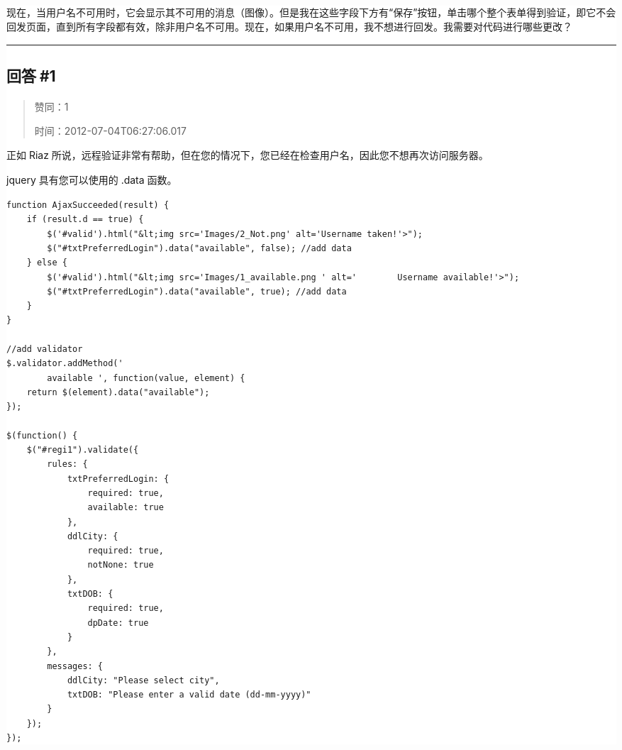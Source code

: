 现在，当用户名不可用时，它会显示其不可用的消息（图像）。但是我在这些字段下方有“保存”按钮，单击哪个整个表单得到验证，即它不会回发页面，直到所有字段都有效，除非用户名不可用。现在，如果用户名不可用，我不想进行回发。我需要对代码进行哪些更改？

* * *

## 回答 #1

> 赞同：1
> 
> 时间：2012-07-04T06:27:06.017

正如 Riaz 所说，远程验证非常有帮助，但在您的情况下，您已经在检查用户名，因此您不想再次访问服务器。

jquery 具有您可以使用的 .data 函数。

```
function AjaxSucceeded(result) {
    if (result.d == true) {
        $('#valid').html("&lt;img src='Images/2_Not.png' alt='Username taken!'>");
        $("#txtPreferredLogin").data("available", false); //add data
    } else {
        $('#valid').html("&lt;img src='Images/1_available.png ' alt='        Username available!'>");
        $("#txtPreferredLogin").data("available", true); //add data
    }
}

//add validator
$.validator.addMethod('
        available ', function(value, element) {
    return $(element).data("available");
});

$(function() {
    $("#regi1").validate({
        rules: {
            txtPreferredLogin: {
                required: true,
                available: true
            },
            ddlCity: {
                required: true,
                notNone: true
            },
            txtDOB: {
                required: true,
                dpDate: true
            }
        },
        messages: {
            ddlCity: "Please select city",
            txtDOB: "Please enter a valid date (dd-mm-yyyy)"
        }
    });
}); 
```
